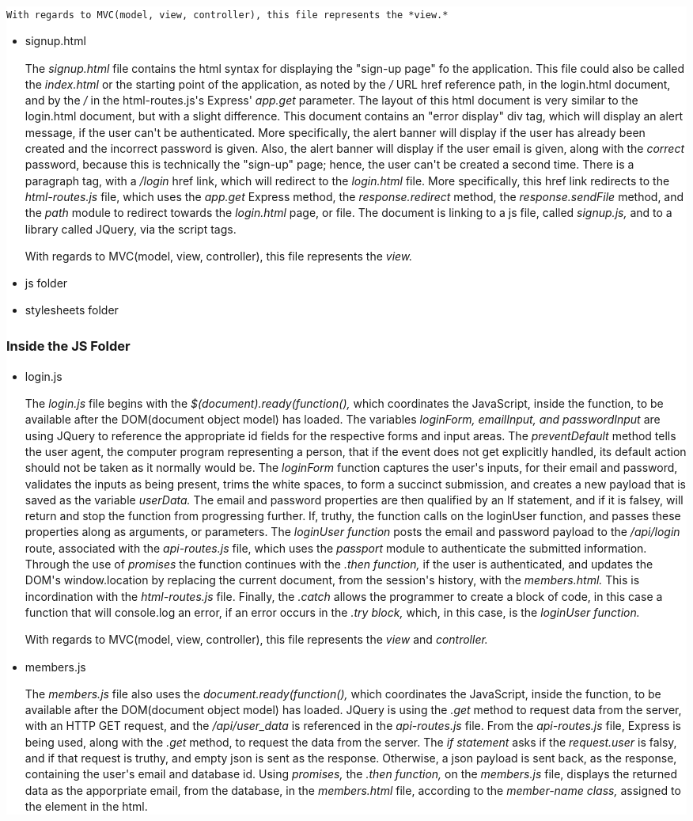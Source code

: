     With regards to MVC(model, view, controller), this file represents the *view.*

- signup.html

    The *signup.html* file contains the html syntax for displaying the "sign-up page" fo the application.  This file could also be called the *index.html* or the starting point of the application, as noted by the */* URL href reference path, in the login.html document, and by the */* in the html-routes.js's Express' *app.get* parameter.  The layout of this html document is very similar to the login.html document, but with a slight difference.  This document contains an "error display" div tag, which will display an alert message, if the user can't be authenticated.  More specifically, the alert banner will display if the user has already been created and the incorrect password is given.  Also, the alert banner will display if the user email is given, along with the *correct* password, because this is technically the "sign-up" page; hence, the user can't be created a second time.  There is a paragraph tag, with a */login* href link, which will redirect to the *login.html* file.  More specifically, this href link redirects to the *html-routes.js* file, which uses the *app.get* Express method, the *response.redirect* method, the *response.sendFile* method, and the *path* module to redirect towards the *login.html* page, or file.  The document is linking to a js file, called *signup.js,* and to a library called JQuery, via the script tags.

    With regards to MVC(model, view, controller), this file represents the *view.*

- js folder
- stylesheets folder

### Inside the JS Folder

- login.js

    The *login.js* file begins with the *$(document).ready(function(),* which coordinates  the JavaScript, inside the function, to be available after the DOM(document object model) has loaded.  The variables *loginForm, emailInput, and passwordInput* are using JQuery to reference the appropriate id fields for the respective forms and input areas.  The *preventDefault* method tells the user agent, the computer program representing a person, that if the event does not get explicitly handled, its default action should not be taken as it normally would be.  The *loginForm* function captures the user's inputs, for their email and password, validates the inputs as being present, trims the white spaces, to form a succinct submission, and creates a new payload that is saved as the variable *userData.*  The email and password properties are then qualified by an If statement, and if it is falsey, will return and stop the function from progressing further.  If, truthy, the function calls on the loginUser function, and passes these properties along as arguments, or parameters.  The *loginUser function* posts the email and password payload to the */api/login* route, associated with the *api-routes.js* file, which uses the *passport* module to authenticate the submitted information.  Through the use of *promises* the function continues with the *.then function,* if the user is authenticated, and updates the DOM's window.location by replacing the current document, from the session's history, with the *members.html.*  This is incordination with the *html-routes.js* file.  Finally, the *.catch* allows the programmer to create a block of code, in this case a function that will console.log an error, if an error occurs in the *.try block,* which, in this case, is the *loginUser function.* 

    With regards to MVC(model, view, controller), this file represents the *view* and *controller.*

- members.js

    The *members.js* file also uses the *document.ready(function(),* which coordinates the JavaScript, inside the function, to be available after the DOM(document object model) has loaded.  JQuery is using the *.get* method to request data from the server, with an HTTP GET request, and the */api/user_data* is referenced in the *api-routes.js* file.  From the *api-routes.js* file, Express is being used, along with the *.get* method, to request the data from the server.  The *if statement* asks if the *request.user* is falsy, and if that request is truthy, and empty json is sent as the response.  Otherwise, a json payload is sent back, as the response, containing the user's email and database id.  Using *promises,* the *.then function,* on the *members.js* file, displays the returned data as the apporpriate email, from the database, in the *members.html* file, according to the *member-name class,* assigned to the element in the html.
